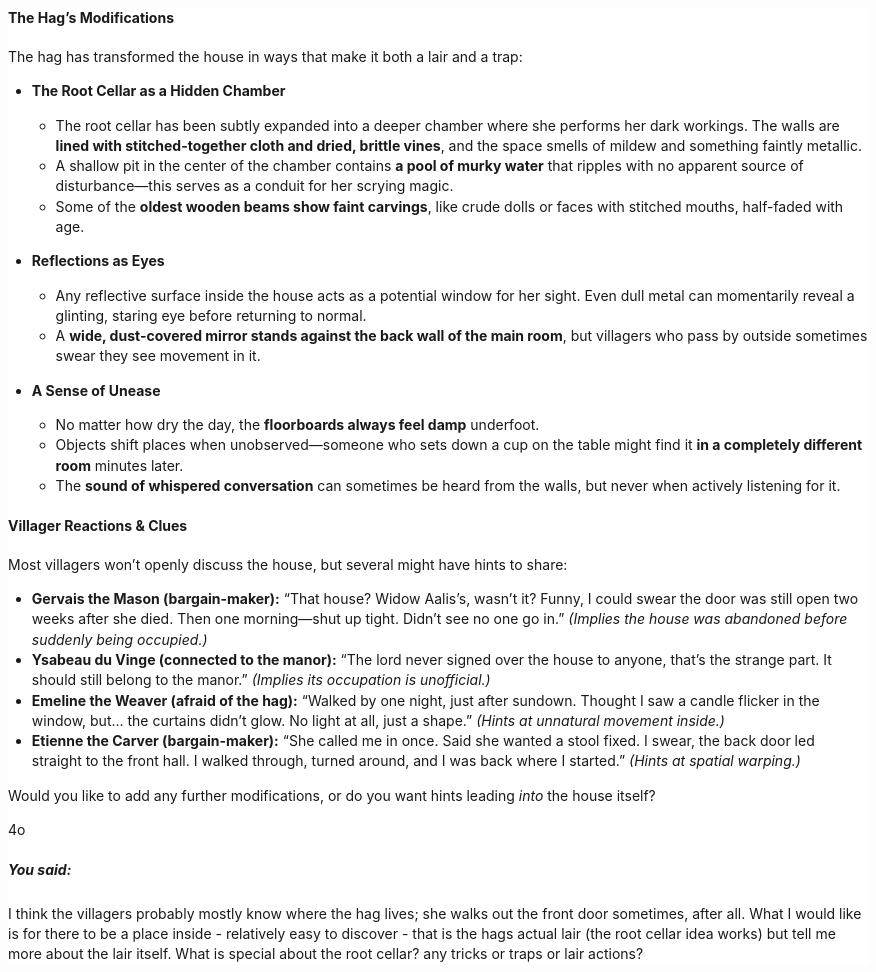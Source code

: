 #### **The Hag’s Modifications**

The hag has transformed the house in ways that make it both a lair and a trap:

- **The Root Cellar as a Hidden Chamber**
    
    - The root cellar has been subtly expanded into a deeper chamber where she performs her dark workings. The walls are **lined with stitched-together cloth and dried, brittle vines**, and the space smells of mildew and something faintly metallic.
    - A shallow pit in the center of the chamber contains **a pool of murky water** that ripples with no apparent source of disturbance—this serves as a conduit for her scrying magic.
    - Some of the **oldest wooden beams show faint carvings**, like crude dolls or faces with stitched mouths, half-faded with age.
- **Reflections as Eyes**
    
    - Any reflective surface inside the house acts as a potential window for her sight. Even dull metal can momentarily reveal a glinting, staring eye before returning to normal.
    - A **wide, dust-covered mirror stands against the back wall of the main room**, but villagers who pass by outside sometimes swear they see movement in it.
- **A Sense of Unease**
    
    - No matter how dry the day, the **floorboards always feel damp** underfoot.
    - Objects shift places when unobserved—someone who sets down a cup on the table might find it **in a completely different room** minutes later.
    - The **sound of whispered conversation** can sometimes be heard from the walls, but never when actively listening for it.

#### **Villager Reactions & Clues**

Most villagers won’t openly discuss the house, but several might have hints to share:

- **Gervais the Mason (bargain-maker):** “That house? Widow Aalis’s, wasn’t it? Funny, I could swear the door was still open two weeks after she died. Then one morning—shut up tight. Didn’t see no one go in.” _(Implies the house was abandoned before suddenly being occupied.)_
- **Ysabeau du Vinge (connected to the manor):** “The lord never signed over the house to anyone, that’s the strange part. It should still belong to the manor.” _(Implies its occupation is unofficial.)_
- **Emeline the Weaver (afraid of the hag):** “Walked by one night, just after sundown. Thought I saw a candle flicker in the window, but… the curtains didn’t glow. No light at all, just a shape.” _(Hints at unnatural movement inside.)_
- **Etienne the Carver (bargain-maker):** “She called me in once. Said she wanted a stool fixed. I swear, the back door led straight to the front hall. I walked through, turned around, and I was back where I started.” _(Hints at spatial warping.)_

Would you like to add any further modifications, or do you want hints leading _into_ the house itself?

4o

##### You said:

I think the villagers probably mostly know where the hag lives; she walks out the front door sometimes, after all. What I would like is for there to be a place inside - relatively easy to discover - that is the hags actual lair (the root cellar idea works) but tell me more about the lair itself. What is special about the root cellar? any tricks or traps or lair actions?

